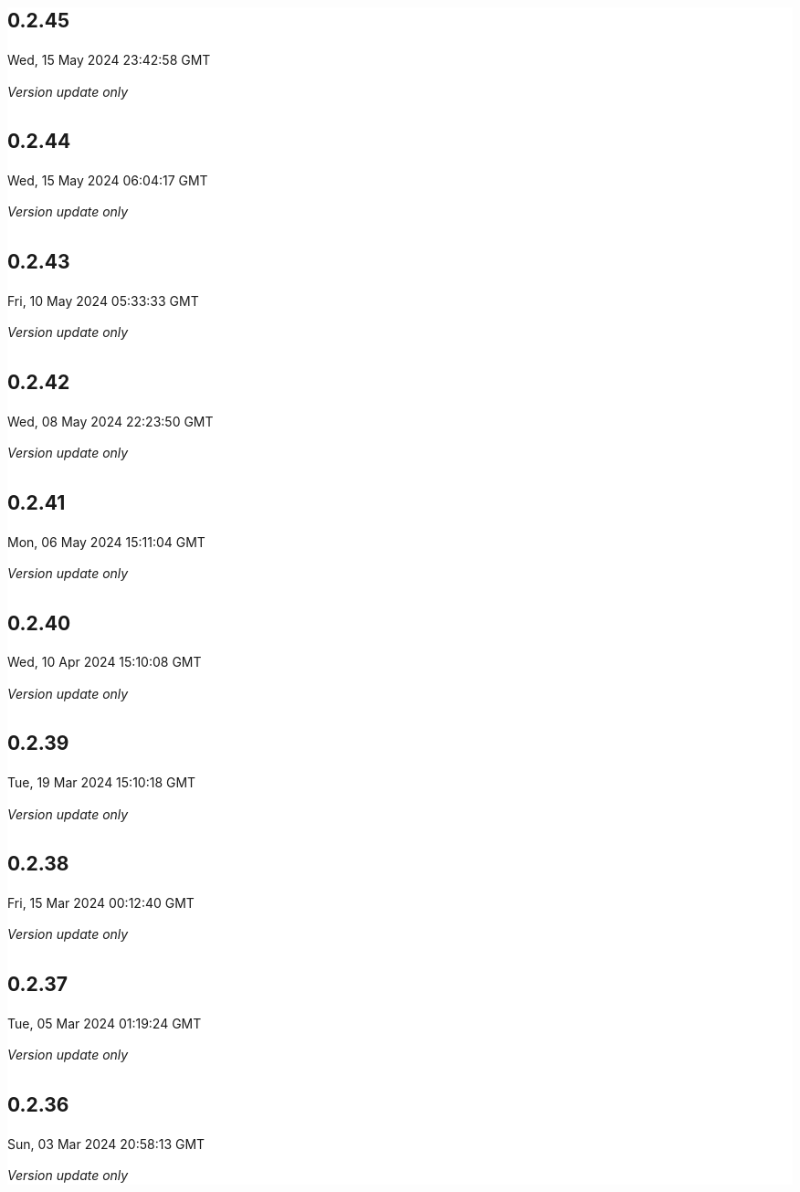 ## 0.2.45
Wed, 15 May 2024 23:42:58 GMT

_Version update only_

## 0.2.44
Wed, 15 May 2024 06:04:17 GMT

_Version update only_

## 0.2.43
Fri, 10 May 2024 05:33:33 GMT

_Version update only_

## 0.2.42
Wed, 08 May 2024 22:23:50 GMT

_Version update only_

## 0.2.41
Mon, 06 May 2024 15:11:04 GMT

_Version update only_

## 0.2.40
Wed, 10 Apr 2024 15:10:08 GMT

_Version update only_

## 0.2.39
Tue, 19 Mar 2024 15:10:18 GMT

_Version update only_

## 0.2.38
Fri, 15 Mar 2024 00:12:40 GMT

_Version update only_

## 0.2.37
Tue, 05 Mar 2024 01:19:24 GMT

_Version update only_

## 0.2.36
Sun, 03 Mar 2024 20:58:13 GMT

_Version update only_
